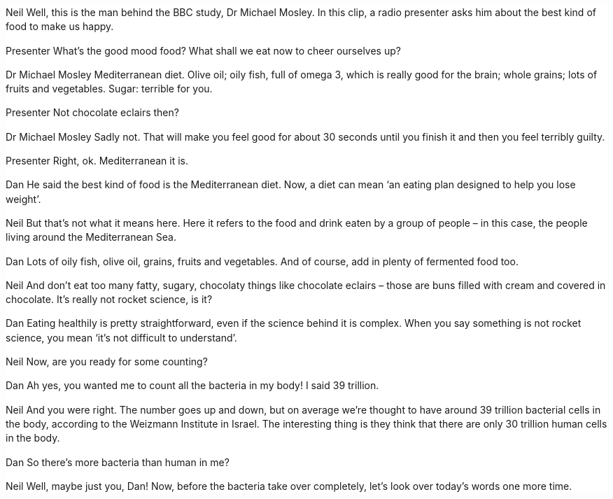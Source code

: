 Neil
Well, this is the man behind the BBC study, Dr Michael Mosley. In this clip, a radio presenter asks him about the best kind of food to make us happy.
 
Presenter
What’s the good mood food? What shall we eat now to cheer ourselves up?
 
Dr Michael Mosley
Mediterranean diet. Olive oil; oily fish, full of omega 3, which is really good for the brain; whole grains; lots of fruits and vegetables. Sugar: terrible for you.
 
Presenter
Not chocolate eclairs then?
 
Dr Michael Mosley
Sadly not. That will make you feel good for about 30 seconds until you finish it and then you feel terribly guilty.
 
Presenter
Right, ok. Mediterranean it is.
 
Dan
He said the best kind of food is the Mediterranean diet. Now, a diet can mean ‘an eating plan designed to help you lose weight’.
 
Neil
But that’s not what it means here. Here it refers to the food and drink eaten by a group of people – in this case, the people living around the Mediterranean Sea.
 
Dan
Lots of oily fish, olive oil, grains, fruits and vegetables. And of course, add in plenty of fermented food too.
 
Neil
And don’t eat too many fatty, sugary, chocolaty things like chocolate eclairs – those are buns filled with cream and covered in chocolate. It’s really not rocket science, is it?
 
Dan
Eating healthily is pretty straightforward, even if the science behind it is complex. When you say something is not rocket science, you mean ‘it’s not difficult to understand’.
 
Neil
Now, are you ready for some counting?
 
Dan
Ah yes, you wanted me to count all the bacteria in my body! I said 39 trillion.
 
Neil
And you were right. The number goes up and down, but on average we’re thought to have around 39 trillion bacterial cells in the body, according to the Weizmann Institute in Israel. The interesting thing is they think that there are only 30 trillion human cells in the body.
 
Dan
So there’s more bacteria than human in me?
 
Neil
Well, maybe just you, Dan! Now, before the bacteria take over completely, let’s look over today’s words one more time.
 